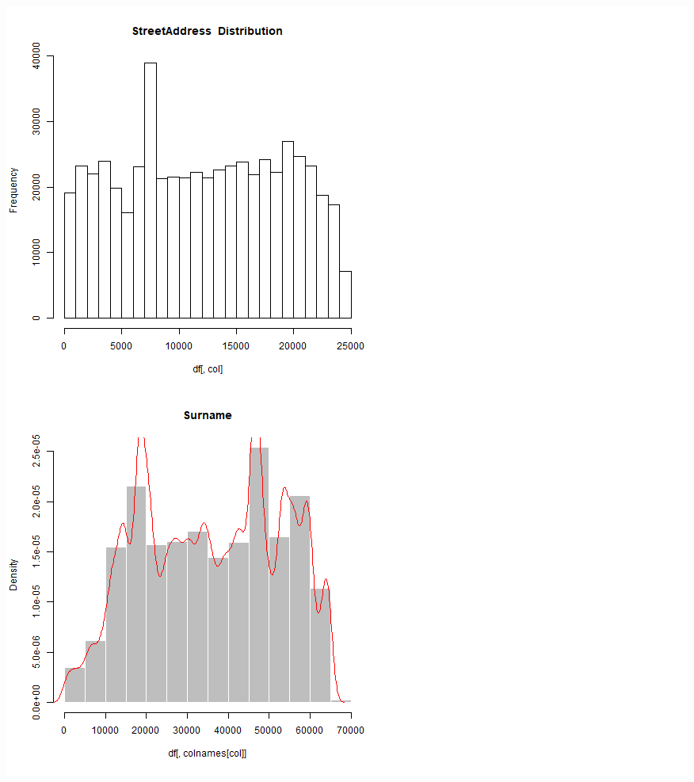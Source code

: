 ![alt tag](docs/StreetAddress_plain_distribution.png?raw=true)
![alt tag](docs/Surname_distribution.png?raw=true)